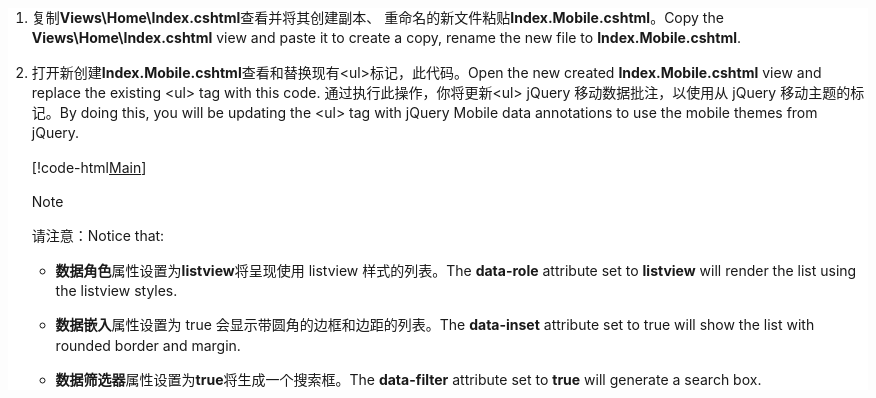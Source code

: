 1. <span data-ttu-id="27d1d-400">复制**Views\Home\Index.cshtml**查看并将其创建副本、 重命名的新文件粘贴**Index.Mobile.cshtml**。</span><span class="sxs-lookup"><span data-stu-id="27d1d-400">Copy the **Views\Home\Index.cshtml** view and paste it to create a copy, rename the new file to **Index.Mobile.cshtml**.</span></span>
2. <span data-ttu-id="27d1d-401">打开新创建**Index.Mobile.cshtml**查看和替换现有&lt;ul&gt;标记，此代码。</span><span class="sxs-lookup"><span data-stu-id="27d1d-401">Open the new created **Index.Mobile.cshtml** view and replace the existing &lt;ul&gt; tag with this code.</span></span> <span data-ttu-id="27d1d-402">通过执行此操作，你将更新&lt;ul&gt; jQuery 移动数据批注，以使用从 jQuery 移动主题的标记。</span><span class="sxs-lookup"><span data-stu-id="27d1d-402">By doing this, you will be updating the &lt;ul&gt; tag with jQuery Mobile data annotations to use the mobile themes from jQuery.</span></span>

    [!code-html[Main](whats-new-in-aspnet-mvc-4/samples/sample11.html)]

    > [!NOTE] 
    > 
    > <span data-ttu-id="27d1d-403">请注意：</span><span class="sxs-lookup"><span data-stu-id="27d1d-403">Notice that:</span></span>
    > 
    > - <span data-ttu-id="27d1d-404">**数据角色**属性设置为**listview**将呈现使用 listview 样式的列表。</span><span class="sxs-lookup"><span data-stu-id="27d1d-404">The **data-role** attribute set to **listview** will render the list using the listview styles.</span></span>
    > 
    > - <span data-ttu-id="27d1d-405">**数据嵌入**属性设置为 true 会显示带圆角的边框和边距的列表。</span><span class="sxs-lookup"><span data-stu-id="27d1d-405">The **data-inset** attribute set to true will show the list with rounded border and margin.</span></span>
    > 
    > - <span data-ttu-id="27d1d-406">**数据筛选器**属性设置为**true**将生成一个搜索框。</span><span class="sxs-lookup"><span data-stu-id="27d1d-406">The **data-filter** attribute set to **true** will generate a search box.</span></span>
    > 
